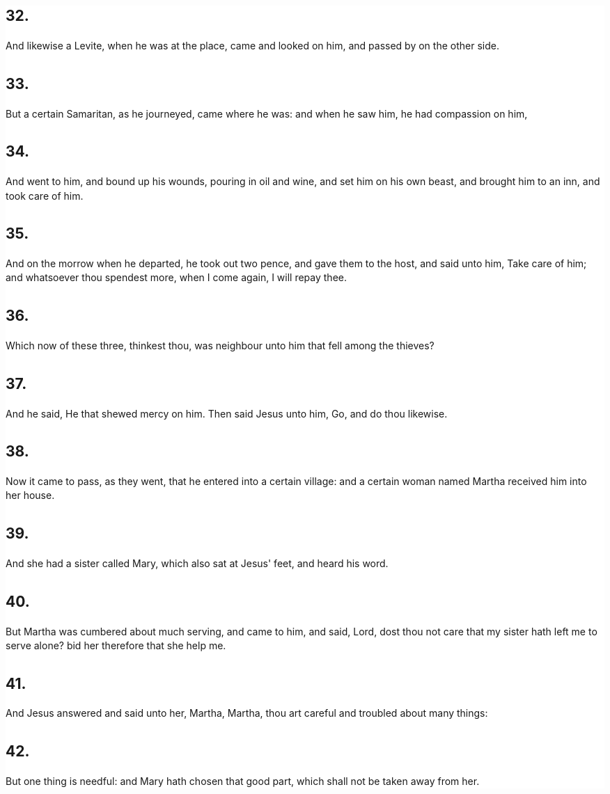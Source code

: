 ## 32.
And likewise a Levite, when he was at the place, came and looked on him, and passed by on the other side.
## 33.
But a certain Samaritan, as he journeyed, came where he was: and when he saw him, he had compassion on him,
## 34.
And went to him, and bound up his wounds, pouring in oil and wine, and set him on his own beast, and brought him to an inn, and took care of him.
## 35.
And on the morrow when he departed, he took out two pence, and gave them to the host, and said unto him, Take care of him; and whatsoever thou spendest more, when I come again, I will repay thee.
## 36.
Which now of these three, thinkest thou, was neighbour unto him that fell among the thieves?
## 37.
And he said, He that shewed mercy on him. Then said Jesus unto him, Go, and do thou likewise.
## 38.
Now it came to pass, as they went, that he entered into a certain village: and a certain woman named Martha received him into her house.
## 39.
And she had a sister called Mary, which also sat at Jesus' feet, and heard his word.
## 40.
But Martha was cumbered about much serving, and came to him, and said, Lord, dost thou not care that my sister hath left me to serve alone? bid her therefore that she help me.
## 41.
And Jesus answered and said unto her, Martha, Martha, thou art careful and troubled about many things:
## 42.
But one thing is needful: and Mary hath chosen that good part, which shall not be taken away from her.
